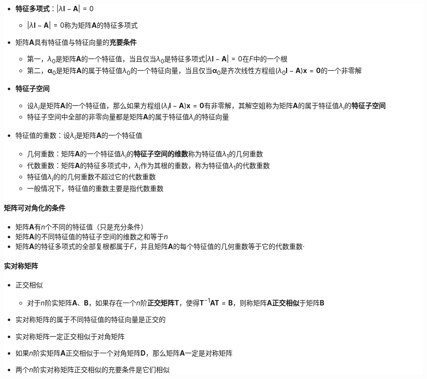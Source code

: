 - **特征多项式**：$\vert \lambda\boldsymbol{I}-\boldsymbol{A}\vert =0$

  - $\vert \lambda\boldsymbol{I}-\boldsymbol{A}\vert =0$称为矩阵$\boldsymbol{A}$的特征多项式

- 矩阵$\boldsymbol{A}$具有特征值与特征向量的**充要条件**

  - 第一，$\lambda_0$是矩阵$\boldsymbol{A}$的一个特征值，当且仅当$\lambda_0$是特征多项式$\vert \lambda\boldsymbol{I}-\boldsymbol{A}\vert =0$在$F$中的一个根
  - 第二，$\boldsymbol{\alpha}_0$是矩阵$\boldsymbol{A}$的属于特征值$\lambda_0$的一个特征向量，当且仅当$\boldsymbol{\alpha}_0$是齐次线性方程组$(\lambda_0\boldsymbol{I}-\boldsymbol{A})\boldsymbol{x} = \boldsymbol{0}$的一个非零解

- **特征子空间**
  - 设$\lambda_i$是矩阵$\boldsymbol{A}$的一个特征值，那么如果方程组$(\lambda_i\boldsymbol{I}-\boldsymbol{A})\boldsymbol{x} = \boldsymbol{0}$有非零解，其解空姐称为矩阵$\boldsymbol{A}$的属于特征值$\lambda_i$的**特征子空间**
  - 特征子空间中全部的非零向量都是矩阵$\boldsymbol{A}$的属于特征值$\lambda_i$的特征向量

- 特征值的重数：设$\lambda_i$是矩阵$\boldsymbol{A}$的一个特征值
  - 几何重数：矩阵$\boldsymbol{A}$的一个特征值$\lambda_i$的**特征子空间的维数**称为特征值$\lambda_1$的几何重数
  - 代数重数：矩阵$\boldsymbol{A}$的特征多项式中，$\lambda_i$作为其根的重数，称为特征值$\lambda_1$的代数重数
  - 特征值$\lambda_i$的的几何重数不超过它的代数重数
  - 一般情况下，特征值的重数主要是指代数重数

#### 矩阵可对角化的条件

- 矩阵$\boldsymbol{A}$有$n$个不同的特征值（只是充分条件）
- 矩阵$\boldsymbol{A}$的不同特征值的特征子空间的维数之和等于$n$
- 矩阵$\boldsymbol{A}$的特征多项式的全部复根都属于$F$，并且矩阵$\boldsymbol{A}$的每个特征值的几何重数等于它的代数重数·

#### 实对称矩阵

- 正交相似
  - 对于$n$阶实矩阵$\boldsymbol{A}$、$\boldsymbol{B}$，如果存在一个$n$阶**正交矩阵**$\boldsymbol{T}$，使得$\boldsymbol{T}^{-1}\boldsymbol{A}\boldsymbol{T}=\boldsymbol{B}$，则称矩阵$\boldsymbol{A}$**正交相似**于矩阵$\boldsymbol{B}$

- 实对称矩阵的属于不同特征值的特征向量是正交的
- 实对称矩阵一定正交相似于对角矩阵
- 如果$n$阶实矩阵$\boldsymbol{A}$正交相似于一个对角矩阵$\boldsymbol{D}$，那么矩阵$\boldsymbol{A}$一定是对称矩阵
- 两个$n$阶实对称矩阵正交相似的充要条件是它们相似